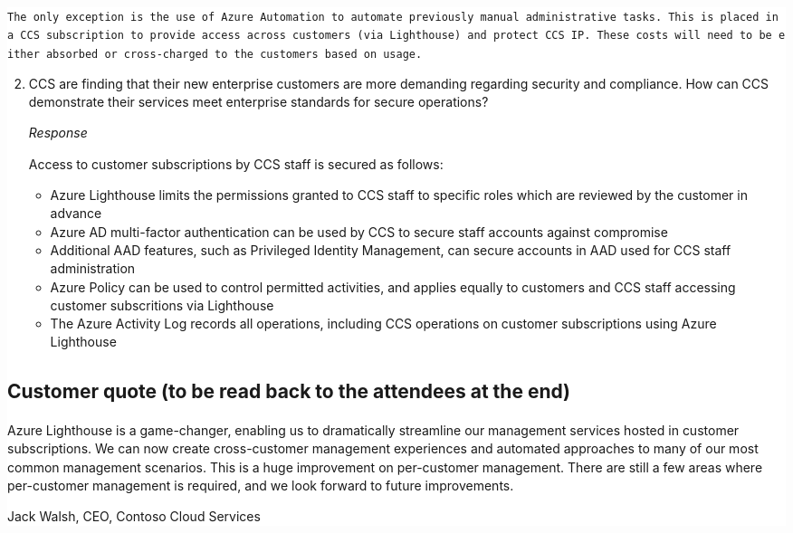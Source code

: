     The only exception is the use of Azure Automation to automate previously manual administrative tasks. This is placed in a CCS subscription to provide access across customers (via Lighthouse) and protect CCS IP. These costs will need to be either absorbed or cross-charged to the customers based on usage.


2.  CCS are finding that their new enterprise customers are more demanding regarding security and compliance. How can CCS demonstrate their services meet enterprise standards for secure operations?

    *Response*

    Access to customer subscriptions by CCS staff is secured as follows:
    - Azure Lighthouse limits the permissions granted to CCS staff to specific roles which are reviewed by the customer in advance
    - Azure AD multi-factor authentication can be used by CCS to secure staff accounts against compromise
    - Additional AAD features, such as Privileged Identity Management, can secure accounts in AAD used for CCS staff administration
    - Azure Policy can be used to control permitted activities, and applies equally to customers and CCS staff accessing customer subscritions via Lighthouse
    - The Azure Activity Log records all operations, including CCS operations on customer subscriptions using Azure Lighthouse


## Customer quote (to be read back to the attendees at the end)

Azure Lighthouse is a game-changer, enabling us to dramatically streamline our management services hosted in customer subscriptions. We can now create cross-customer management experiences and automated approaches to many of our most common management scenarios. This is a huge improvement on per-customer management. There are still a few areas where per-customer management is required, and we look forward to future improvements.

Jack Walsh, CEO, Contoso Cloud Services


